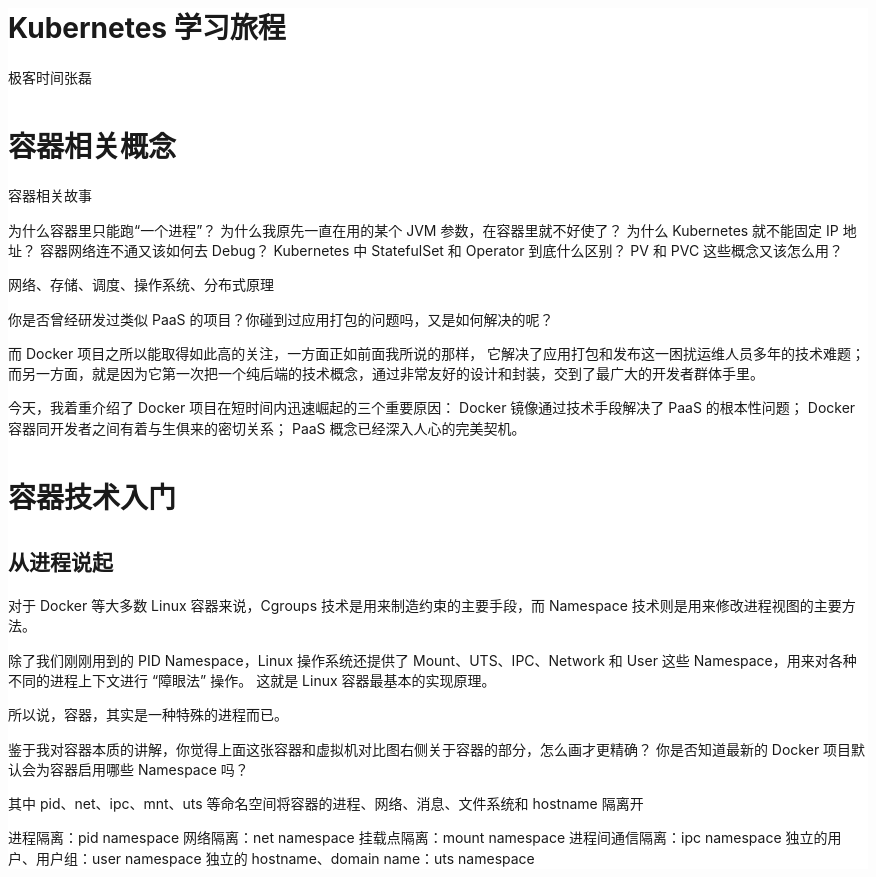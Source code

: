 # Kubernetes 学习旅程

极客时间张磊

# 容器相关概念

容器相关故事

为什么容器里只能跑“一个进程”？
为什么我原先一直在用的某个 JVM 参数，在容器里就不好使了？
为什么 Kubernetes 就不能固定 IP 地址？
容器网络连不通又该如何去 Debug？
Kubernetes 中 StatefulSet 和 Operator 到底什么区别？
PV 和 PVC 这些概念又该怎么用？

网络、存储、调度、操作系统、分布式原理

你是否曾经研发过类似 PaaS 的项目？你碰到过应用打包的问题吗，又是如何解决的呢？

而 Docker 项目之所以能取得如此高的关注，一方面正如前面我所说的那样，
它解决了应用打包和发布这一困扰运维人员多年的技术难题；
而另一方面，就是因为它第一次把一个纯后端的技术概念，通过非常友好的设计和封装，交到了最广大的开发者群体手里。

今天，我着重介绍了 Docker 项目在短时间内迅速崛起的三个重要原因：
Docker 镜像通过技术手段解决了 PaaS 的根本性问题；
Docker 容器同开发者之间有着与生俱来的密切关系；
PaaS 概念已经深入人心的完美契机。


# 容器技术入门

## 从进程说起

对于 Docker 等大多数 Linux 容器来说，Cgroups 技术是用来制造约束的主要手段，而 Namespace 技术则是用来修改进程视图的主要方法。

除了我们刚刚用到的 PID Namespace，Linux 操作系统还提供了 Mount、UTS、IPC、Network 和 User 这些 Namespace，用来对各种不同的进程上下文进行 “障眼法” 操作。
这就是 Linux 容器最基本的实现原理。

所以说，容器，其实是一种特殊的进程而已。

鉴于我对容器本质的讲解，你觉得上面这张容器和虚拟机对比图右侧关于容器的部分，怎么画才更精确？
你是否知道最新的 Docker 项目默认会为容器启用哪些 Namespace 吗？

其中 pid、net、ipc、mnt、uts 等命名空间将容器的进程、网络、消息、文件系统和 hostname 隔离开

进程隔离：pid namespace
网络隔离：net namespace
挂载点隔离：mount namespace
进程间通信隔离：ipc namespace
独立的用户、用户组：user namespace
独立的 hostname、domain name：uts namespace
